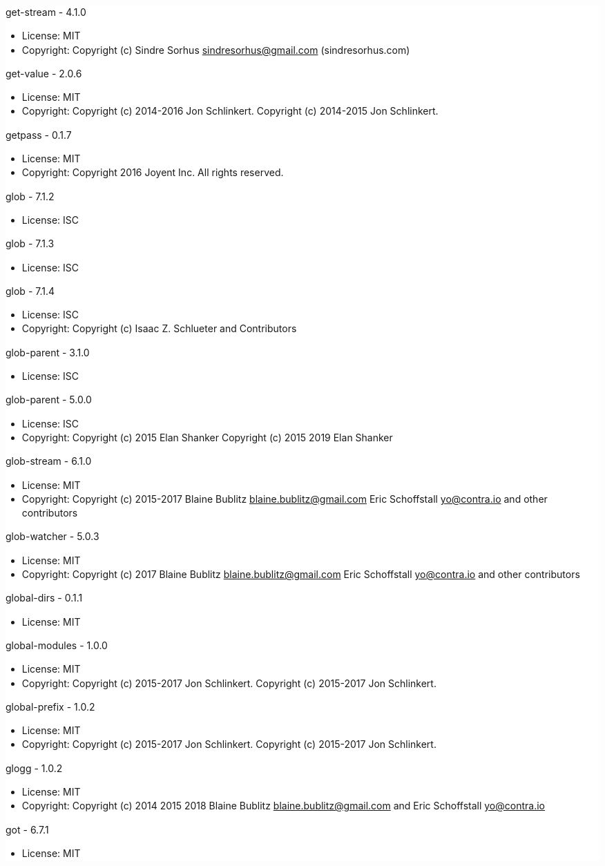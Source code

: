 get-stream - 4.1.0
 * License: MIT
 * Copyright: Copyright (c) Sindre Sorhus <sindresorhus@gmail.com> (sindresorhus.com)

get-value - 2.0.6
 * License: MIT
 * Copyright: Copyright (c) 2014-2016  Jon Schlinkert. Copyright (c) 2014-2015  Jon Schlinkert.

getpass - 0.1.7
 * License: MIT
 * Copyright: Copyright 2016  Joyent  Inc. All rights reserved.

glob - 7.1.2
 * License: ISC

glob - 7.1.3
 * License: ISC

glob - 7.1.4
 * License: ISC
 * Copyright: Copyright (c) Isaac Z. Schlueter and Contributors

glob-parent - 3.1.0
 * License: ISC

glob-parent - 5.0.0
 * License: ISC
 * Copyright: Copyright (c) 2015 Elan Shanker Copyright (c) 2015  2019 Elan Shanker

glob-stream - 6.1.0
 * License: MIT
 * Copyright: Copyright (c) 2015-2017 Blaine Bublitz <blaine.bublitz@gmail.com>  Eric Schoffstall <yo@contra.io> and other contributors

glob-watcher - 5.0.3
 * License: MIT
 * Copyright: Copyright (c) 2017 Blaine Bublitz <blaine.bublitz@gmail.com>  Eric Schoffstall <yo@contra.io> and other contributors

global-dirs - 0.1.1
 * License: MIT

global-modules - 1.0.0
 * License: MIT
 * Copyright: Copyright (c) 2015-2017  Jon Schlinkert. Copyright (c) 2015-2017 Jon Schlinkert.

global-prefix - 1.0.2
 * License: MIT
 * Copyright: Copyright (c) 2015-2017  Jon Schlinkert. Copyright (c) 2015-2017 Jon Schlinkert.

glogg - 1.0.2
 * License: MIT
 * Copyright: Copyright (c) 2014  2015  2018 Blaine Bublitz <blaine.bublitz@gmail.com> and Eric Schoffstall <yo@contra.io>

got - 6.7.1
 * License: MIT

